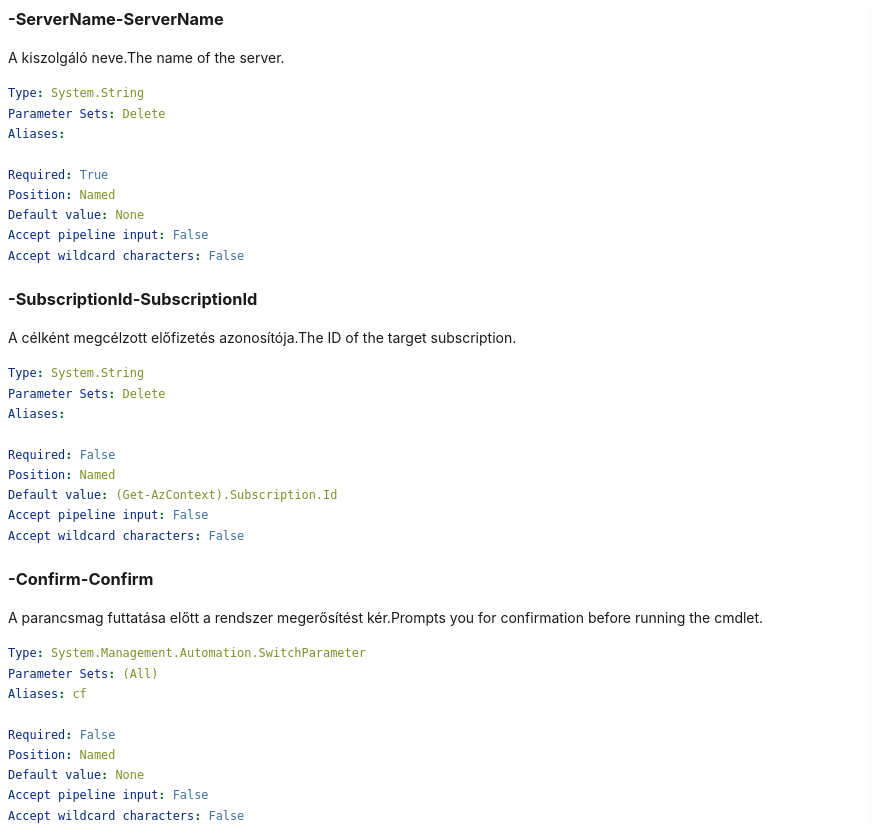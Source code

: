### <span data-ttu-id="ba1a7-130">-ServerName</span><span class="sxs-lookup"><span data-stu-id="ba1a7-130">-ServerName</span></span>
<span data-ttu-id="ba1a7-131">A kiszolgáló neve.</span><span class="sxs-lookup"><span data-stu-id="ba1a7-131">The name of the server.</span></span>

```yaml
Type: System.String
Parameter Sets: Delete
Aliases:

Required: True
Position: Named
Default value: None
Accept pipeline input: False
Accept wildcard characters: False
```

### <span data-ttu-id="ba1a7-132">-SubscriptionId</span><span class="sxs-lookup"><span data-stu-id="ba1a7-132">-SubscriptionId</span></span>
<span data-ttu-id="ba1a7-133">A célként megcélzott előfizetés azonosítója.</span><span class="sxs-lookup"><span data-stu-id="ba1a7-133">The ID of the target subscription.</span></span>

```yaml
Type: System.String
Parameter Sets: Delete
Aliases:

Required: False
Position: Named
Default value: (Get-AzContext).Subscription.Id
Accept pipeline input: False
Accept wildcard characters: False
```

### <span data-ttu-id="ba1a7-134">-Confirm</span><span class="sxs-lookup"><span data-stu-id="ba1a7-134">-Confirm</span></span>
<span data-ttu-id="ba1a7-135">A parancsmag futtatása előtt a rendszer megerősítést kér.</span><span class="sxs-lookup"><span data-stu-id="ba1a7-135">Prompts you for confirmation before running the cmdlet.</span></span>

```yaml
Type: System.Management.Automation.SwitchParameter
Parameter Sets: (All)
Aliases: cf

Required: False
Position: Named
Default value: None
Accept pipeline input: False
Accept wildcard characters: False
```
